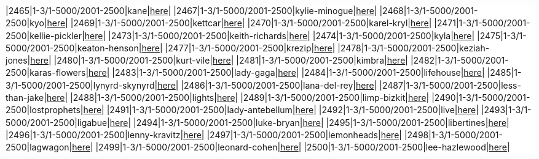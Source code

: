 |2465|1-3/1-5000/2001-2500|kane|[here](https://cdn.jsdelivr.net/gh/guitarchord/aa1-3/1-5000/2001-2500/kane.webp)|
|2467|1-3/1-5000/2001-2500|kylie-minogue|[here](https://cdn.jsdelivr.net/gh/guitarchord/aa1-3/1-5000/2001-2500/kylie-minogue.webp)|
|2468|1-3/1-5000/2001-2500|kyo|[here](https://cdn.jsdelivr.net/gh/guitarchord/aa1-3/1-5000/2001-2500/kyo.webp)|
|2469|1-3/1-5000/2001-2500|kettcar|[here](https://cdn.jsdelivr.net/gh/guitarchord/aa1-3/1-5000/2001-2500/kettcar.webp)|
|2470|1-3/1-5000/2001-2500|karel-kryl|[here](https://cdn.jsdelivr.net/gh/guitarchord/aa1-3/1-5000/2001-2500/karel-kryl.webp)|
|2471|1-3/1-5000/2001-2500|kellie-pickler|[here](https://cdn.jsdelivr.net/gh/guitarchord/aa1-3/1-5000/2001-2500/kellie-pickler.webp)|
|2473|1-3/1-5000/2001-2500|keith-richards|[here](https://cdn.jsdelivr.net/gh/guitarchord/aa1-3/1-5000/2001-2500/keith-richards.webp)|
|2474|1-3/1-5000/2001-2500|kyla|[here](https://cdn.jsdelivr.net/gh/guitarchord/aa1-3/1-5000/2001-2500/kyla.webp)|
|2475|1-3/1-5000/2001-2500|keaton-henson|[here](https://cdn.jsdelivr.net/gh/guitarchord/aa1-3/1-5000/2001-2500/keaton-henson.webp)|
|2477|1-3/1-5000/2001-2500|krezip|[here](https://cdn.jsdelivr.net/gh/guitarchord/aa1-3/1-5000/2001-2500/krezip.webp)|
|2478|1-3/1-5000/2001-2500|keziah-jones|[here](https://cdn.jsdelivr.net/gh/guitarchord/aa1-3/1-5000/2001-2500/keziah-jones.webp)|
|2480|1-3/1-5000/2001-2500|kurt-vile|[here](https://cdn.jsdelivr.net/gh/guitarchord/aa1-3/1-5000/2001-2500/kurt-vile.webp)|
|2481|1-3/1-5000/2001-2500|kimbra|[here](https://cdn.jsdelivr.net/gh/guitarchord/aa1-3/1-5000/2001-2500/kimbra.webp)|
|2482|1-3/1-5000/2001-2500|karas-flowers|[here](https://cdn.jsdelivr.net/gh/guitarchord/aa1-3/1-5000/2001-2500/karas-flowers.webp)|
|2483|1-3/1-5000/2001-2500|lady-gaga|[here](https://cdn.jsdelivr.net/gh/guitarchord/aa1-3/1-5000/2001-2500/lady-gaga.webp)|
|2484|1-3/1-5000/2001-2500|lifehouse|[here](https://cdn.jsdelivr.net/gh/guitarchord/aa1-3/1-5000/2001-2500/lifehouse.webp)|
|2485|1-3/1-5000/2001-2500|lynyrd-skynyrd|[here](https://cdn.jsdelivr.net/gh/guitarchord/aa1-3/1-5000/2001-2500/lynyrd-skynyrd.webp)|
|2486|1-3/1-5000/2001-2500|lana-del-rey|[here](https://cdn.jsdelivr.net/gh/guitarchord/aa1-3/1-5000/2001-2500/lana-del-rey.webp)|
|2487|1-3/1-5000/2001-2500|less-than-jake|[here](https://cdn.jsdelivr.net/gh/guitarchord/aa1-3/1-5000/2001-2500/less-than-jake.webp)|
|2488|1-3/1-5000/2001-2500|lights|[here](https://cdn.jsdelivr.net/gh/guitarchord/aa1-3/1-5000/2001-2500/lights.webp)|
|2489|1-3/1-5000/2001-2500|limp-bizkit|[here](https://cdn.jsdelivr.net/gh/guitarchord/aa1-3/1-5000/2001-2500/limp-bizkit.webp)|
|2490|1-3/1-5000/2001-2500|lostprophets|[here](https://cdn.jsdelivr.net/gh/guitarchord/aa1-3/1-5000/2001-2500/lostprophets.webp)|
|2491|1-3/1-5000/2001-2500|lady-antebellum|[here](https://cdn.jsdelivr.net/gh/guitarchord/aa1-3/1-5000/2001-2500/lady-antebellum.webp)|
|2492|1-3/1-5000/2001-2500|live|[here](https://cdn.jsdelivr.net/gh/guitarchord/aa1-3/1-5000/2001-2500/live.webp)|
|2493|1-3/1-5000/2001-2500|ligabue|[here](https://cdn.jsdelivr.net/gh/guitarchord/aa1-3/1-5000/2001-2500/ligabue.webp)|
|2494|1-3/1-5000/2001-2500|luke-bryan|[here](https://cdn.jsdelivr.net/gh/guitarchord/aa1-3/1-5000/2001-2500/luke-bryan.webp)|
|2495|1-3/1-5000/2001-2500|libertines|[here](https://cdn.jsdelivr.net/gh/guitarchord/aa1-3/1-5000/2001-2500/libertines.webp)|
|2496|1-3/1-5000/2001-2500|lenny-kravitz|[here](https://cdn.jsdelivr.net/gh/guitarchord/aa1-3/1-5000/2001-2500/lenny-kravitz.webp)|
|2497|1-3/1-5000/2001-2500|lemonheads|[here](https://cdn.jsdelivr.net/gh/guitarchord/aa1-3/1-5000/2001-2500/lemonheads.webp)|
|2498|1-3/1-5000/2001-2500|lagwagon|[here](https://cdn.jsdelivr.net/gh/guitarchord/aa1-3/1-5000/2001-2500/lagwagon.webp)|
|2499|1-3/1-5000/2001-2500|leonard-cohen|[here](https://cdn.jsdelivr.net/gh/guitarchord/aa1-3/1-5000/2001-2500/leonard-cohen.webp)|
|2500|1-3/1-5000/2001-2500|lee-hazlewood|[here](https://cdn.jsdelivr.net/gh/guitarchord/aa1-3/1-5000/2001-2500/lee-hazlewood.webp)|
